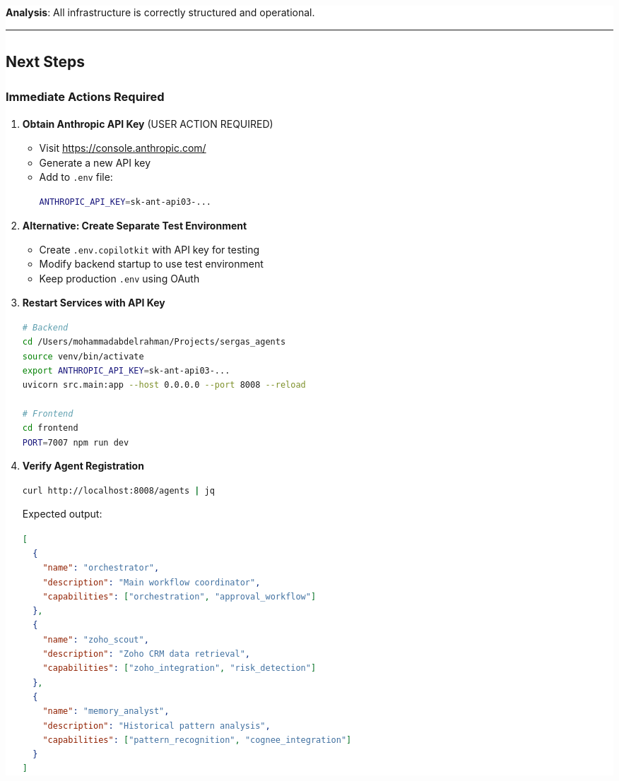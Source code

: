 **Analysis**: All infrastructure is correctly structured and operational.

---

## Next Steps

### Immediate Actions Required

1. **Obtain Anthropic API Key** (USER ACTION REQUIRED)
   - Visit https://console.anthropic.com/
   - Generate a new API key
   - Add to `.env` file:
     ```bash
     ANTHROPIC_API_KEY=sk-ant-api03-...
     ```

2. **Alternative: Create Separate Test Environment**
   - Create `.env.copilotkit` with API key for testing
   - Modify backend startup to use test environment
   - Keep production `.env` using OAuth

3. **Restart Services with API Key**
   ```bash
   # Backend
   cd /Users/mohammadabdelrahman/Projects/sergas_agents
   source venv/bin/activate
   export ANTHROPIC_API_KEY=sk-ant-api03-...
   uvicorn src.main:app --host 0.0.0.0 --port 8008 --reload

   # Frontend
   cd frontend
   PORT=7007 npm run dev
   ```

4. **Verify Agent Registration**
   ```bash
   curl http://localhost:8008/agents | jq
   ```

   Expected output:
   ```json
   [
     {
       "name": "orchestrator",
       "description": "Main workflow coordinator",
       "capabilities": ["orchestration", "approval_workflow"]
     },
     {
       "name": "zoho_scout",
       "description": "Zoho CRM data retrieval",
       "capabilities": ["zoho_integration", "risk_detection"]
     },
     {
       "name": "memory_analyst",
       "description": "Historical pattern analysis",
       "capabilities": ["pattern_recognition", "cognee_integration"]
     }
   ]
   ```
